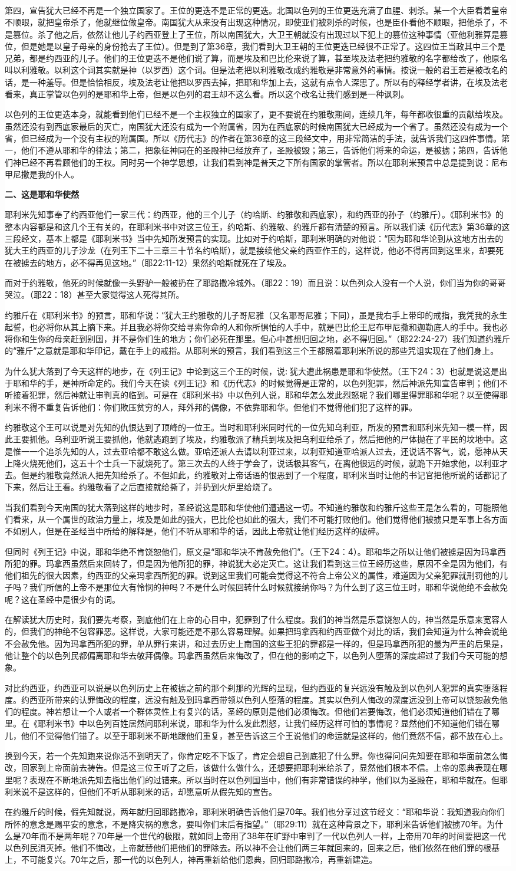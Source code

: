 第四，宣告犹大已经不再是一个独立国家了。王位的更迭不是正常的更迭。北国以色列的王位更迭充满了血腥、刺杀。某一个大臣看着皇帝不顺眼，就把皇帝杀了，他就继位做皇帝。南国犹大从来没有出现这种情况，即使亚们被刺杀的时候，也是臣仆看他不顺眼，把他杀了，不是篡位。杀了他之后，依然让他儿子约西亚登上了王位，所以南国犹大，大卫王朝就没有出现过以下犯上的篡位这种事情（亚他利雅算是篡位，但是她是以皇子母亲的身份抢去了王位）。但是到了第36章，我们看到大卫王朝的王位更迭已经很不正常了。这四位王当政其中三个是兄弟，都是约西亚的儿子。他们的王位更迭不是他们说了算，而是埃及和巴比伦来说了算，甚至埃及法老把约雅敬的名字都给改了，他原名叫以利雅敬。以利这个词其实就是神（以罗西）这个词。但是法老把以利雅敬改成约雅敬是非常意外的事情。按说一般的君王若是被改名的话，是一种羞辱。但是恰恰相反，埃及法老让他把以罗西去掉，把耶和华加上去，这就有点令人深思了。所以有的释经学者讲，在埃及法老看来，真正掌管以色列的是耶和华上帝，但是以色列的君王却不这么看。所以这个改名让我们感到是一种讽刺。 

以色列的王位更迭本身，就能看到他们已经不是一个主权独立的国家了，更不要说在约雅敬期间，连续几年，每年都收很重的贡献给埃及。虽然还没有到西底家最后的灭亡，南国犹大还没有成为一个附属省，因为在西底家的时候南国犹大已经成为一个省了。虽然还没有成为一个省，但已经成为一个没有主权的附属国。所以《历代志》的作者在第36章的这三段经文中，用非常简洁的手法，就告诉我们这四件事情。第一，他们不遵从耶和华的律法；第二，把象征神同在的圣殿神已经放弃了，圣殿被毁；第三，告诉他们将来的命运，是被掳；第四，告诉他们神已经不再看顾他们的王权。同时另一个神学思想，让我们看到神是普天之下所有国家的掌管者。所以在耶利米预言中总是提到说：尼布甲尼撒是我的仆人。 

**二、这是耶和华使然** 

耶利米先知事奉了约西亚他们一家三代：约西亚，他的三个儿子（约哈斯、约雅敬和西底家），和约西亚的孙子（约雅斤）。《耶利米书》的整本内容都是和这几个王有关的，在耶利米书中对这三位王，约哈斯、约雅敬、约雅斤都有清楚的预言。所以我们读《历代志》第36章的这三段经文，基本上都是《耶利米书》当中先知所发预言的实现。比如对于约哈斯，耶利米明确的对他说：&ldquo;因为耶和华论到从这地方出去的犹大王约西亚的儿子沙龙（在列王下二十三章三十节名约哈斯），就是接续他父亲约西亚作王的，这样说，他必不得再回到这里来，却要死在被掳去的地方，必不得再见这地。&rdquo;（耶22:11-12）果然约哈斯就死在了埃及。
	  
而对于约雅敬，他死的时候就像一头野驴一般被扔在了耶路撒冷城外。（耶22：19）而且说：以色列众人没有一个人说，你们当为你的哥哥哭泣。（耶22：18）甚至大家觉得这人死得其所。
	  
约雅斤在《耶利米书》的预言，耶和华说：&ldquo;犹大王约雅敬的儿子哥尼雅（又名耶哥尼雅；下同），虽是我右手上带印的戒指，我凭我的永生起誓，也必将你从其上摘下来。并且我必将你交给寻索你命的人和你所惧怕的人手中，就是巴比伦王尼布甲尼撒和迦勒底人的手中。我也必将你和生你的母亲赶到别国，并不是你们生的地方；你们必死在那里。但心中甚想归回之地，必不得归回。&rdquo;（耶22:24-27）我们知道约雅斤的&ldquo;雅斤&rdquo;之意就是耶和华印记，戴在手上的戒指。从耶利米的预言，我们看到这三个王都照着耶利米所说的那些咒诅实现在了他们身上。 

为什么犹大落到了今天这样的地步，在《列王记》中论到这三个王的时候，说: 犹大遭此祸患是耶和华使然。（王下24：3）也就是说这是出于耶和华的手，是神所命定的。我们今天在读《列王记》和《历代志》的时候觉得是正常的，以色列犯罪，然后神派先知宣告审判；他们不听接着犯罪，然后神就让审判真的临到。可是在《耶利米书》中以色列人说，耶和华怎么发此烈怒呢？我们哪里得罪耶和华呢？以至使得耶利米不得不重复告诉他们：你们欺压贫穷的人，拜外邦的偶像，不依靠耶和华。但他们不觉得他们犯了这样的罪。 

约雅敬这个王可以说是对先知的仇恨达到了顶峰的一位王。当时和耶利米同时代的一位先知乌利亚，所发的预言和耶利米先知一模一样，因此王要抓他。乌利亚听说王要抓他，他就逃跑到了埃及，约雅敬派了精兵到埃及把乌利亚给杀了，然后把他的尸体抛在了平民的坟地中。这是惟一一个追杀先知的人，过去亚哈都不敢这么做。亚哈还派人去请以利亚过来，以利亚知道亚哈派人过去，还说话不客气，说，愿神从天上降火烧死他们，这五十个士兵一下就烧死了。第三次去的人终于学会了，说话极其客气，在离他很远的时候，就跪下开始求他，以利亚才去。但是约雅敬竟然派人把先知给杀了。不但如此，约雅敬对上帝话语的恨恶到了一个程度，耶利米当时让他的书记官把他所说的话都记了下来，然后让王看。约雅敬看了之后直接就给撕了，并扔到火炉里给烧了。 

当我们看到今天南国的犹大落到这样的地步时，圣经说这是耶和华使他们遭遇这一切。不知道约雅敬和约雅斤这些王是怎么看的，可能照他们看来，从一个属世的政治力量上，埃及是如此的强大，巴比伦也如此的强大，我们不可能打败他们。他们觉得他们被掳只是军事上各方面不如别人，但是在圣经当中所给的解释是，他们不听从耶和华的话，因此上帝就让他们经历这样的破碎。 

但同时《列王记》中说，耶和华绝不肯饶恕他们，原文是&ldquo;耶和华决不肯赦免他们&rdquo;。（王下24：4）。耶和华之所以让他们被掳是因为玛拿西所犯的罪。玛拿西虽然后来回转了，但是因为他所犯的罪，神说犹大必定灭亡。这让我们看到这三位王经历这些，原因不全是因为他们，有他们祖先的很大因素，约西亚的父亲玛拿西所犯的罪。说到这里我们可能会觉得这不符合上帝公义的属性，难道因为父亲犯罪就刑罚他的儿子吗？我们所信的上帝不是那位大有怜悯的神吗？不是什么时候回转什么时候就接纳你吗？为什么到了这三位王时，耶和华说他绝不会赦免呢？这在圣经中是很少有的词。 

在解读犹大历史时，我们要先考察，到底他们在上帝的心目中，犯罪到了什么程度。我们的神当然是乐意饶恕人的，神当然是乐意来宽容人的，但我们的神绝不包容罪恶。这样说，大家可能还是不那么容易理解。如果把玛拿西和约西亚做个对比的话，我们会知道为什么神会说绝不会赦免他。因为玛拿西所犯的罪，单从罪行来讲，和过去历史上南国的这些王犯的罪都是一样的，但是玛拿西所犯的最为严重的后果是，他让整个的以色列民都偏离耶和华去敬拜偶像。玛拿西虽然后来悔改了，但在他的影响之下，以色列人堕落的深度超过了我们今天可能的想象。 

对比约西亚，约西亚可以说是以色列历史上在被掳之前的那个刹那的光辉的显现，但约西亚的复兴远没有触及到以色列人犯罪的真实堕落程度。约西亚所带来的认罪悔改的程度，远没有触及到玛拿西带领以色列人堕落的程度。其实以色列人悔改的深度远没到上帝可以饶恕赦免他们的程度。神若想让一个人或者一个群体灵性上有复兴的话，圣经的原则是他们必须悔改。但他们若要悔改，他们必须知道他们错在了哪里。在《耶利米书》中以色列百姓居然问耶利米说，耶和华为什么发此烈怒，让我们经历这样可怕的事情呢？显然他们不知道他们错在哪儿，他们不觉得他们错了。以至于耶利米不断地跟他们重复，甚至告诉这三个王说他们的命运就是这样的，他们竟然不信，都不放在心上。 

换到今天，若一个先知跑来说你活不到明天了，你肯定吃不下饭了，肯定会想自己到底犯了什么罪。你也得问问先知要在耶和华面前怎么悔改，回家到上帝面前去祷告。但是这三位王听了之后，该做什么做什么，还想要把耶利米给杀了，显然他们根本不信。上帝的恩典表现在哪里呢？表现在不断地派先知去指出他们的过错来。所以当时在以色列国当中，他们有非常错误的神学，他们以为圣殿在，耶和华就在。但耶利米说不是这样的，但他们不听从耶利米的话，却愿意听从假先知的宣告。 

在约雅斤的时候，假先知就说，两年就归回耶路撒冷，耶利米明确告诉他们是70年。我们也分享过这节经文：&ldquo;耶和华说：我知道我向你们所怀的意念是赐平安的意念，不是降灾祸的意念，要叫你们末后有指望。&rdquo;（耶29:11）就在这种背景之下，耶利米告诉他们被掳70年。为什么是70年而不是两年呢？70年是一个世代的极限，就如同上帝用了38年在旷野中审判了一代以色列人一样，上帝用70年的时间要把这一代以色列民消灭掉。他们不悔改，上帝就替他们把他们的罪除去。所以神不会让他们两三年就回来的，回来之后，他们依然在他们罪的根基上，不可能复兴。70年之后，那一代的以色列人，神再重新给他们恩典，回归耶路撒冷，再重新建造。 

